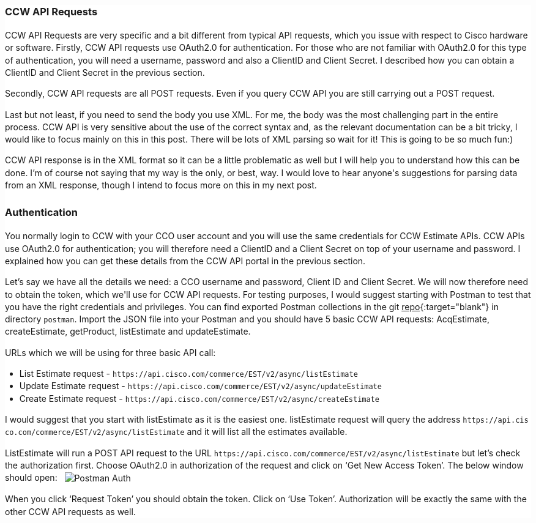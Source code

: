 ### CCW API Requests
CCW API Requests are very specific and a bit different from typical API requests, which you issue with respect to Cisco hardware or software.
Firstly, CCW API requests use OAuth2.0 for authentication. For those who are not familiar with OAuth2.0 for this type of authentication, you will need a username, password and also a ClientID and Client Secret. I described how you can obtain a ClientID and Client Secret in the previous section.

Secondly, CCW API requests are all POST requests. Even if you query CCW API you are still carrying out a POST request.

Last but not least, if you need to send the body you use XML. For me, the body was the most challenging part in the entire process. CCW API is very sensitive about the use of the correct syntax and, as the relevant documentation can be a bit tricky, I would like to focus mainly on this in this post. There will be lots of XML parsing so wait for it! This is going to be so much fun:)

CCW API response is in the XML format so it can be a little problematic as well but I will help you to understand how this can be done. I’m of course not saying that my way is the only, or best, way. I would love to hear anyone's suggestions for parsing data from an XML response, though I intend to focus more on this in my next post.


### Authentication

You normally login to CCW with your CCO user account and you will use the same credentials for CCW Estimate APIs. CCW APIs use OAuth2.0 for authentication; you will therefore need a ClientID and a Client Secret on top of your username and password. I explained how you can get these details from the CCW API portal in the previous section.

Let’s say we have all the details we need: a CCO username and password, Client ID and Client Secret. We will now therefore need to obtain the token, which we'll use for CCW API requests. For testing purposes, I would suggest starting with Postman to test that you have the right credentials and privileges. You can find exported Postman collections in the git [repo](https://git.matyasprokop.com/mprokop/ccw-tools-blog-repo){:target="blank"} in directory `postman`. Import the JSON file into your Postman and you should have 5 basic CCW API requests: AcqEstimate, createEstimate, getProduct, listEstimate and updateEstimate.

URLs which we will be using for three basic API call:

* List Estimate request - `https://api.cisco.com/commerce/EST/v2/async/listEstimate`
* Update Estimate request - `https://api.cisco.com/commerce/EST/v2/async/updateEstimate`
* Create Estimate request - `https://api.cisco.com/commerce/EST/v2/async/createEstimate`

I would suggest that you start with listEstimate as it is the easiest one. listEstimate request will query the address `https://api.cisco.com/commerce/EST/v2/async/listEstimate` and it will list all the estimates available.

ListEstimate will run a POST API request to the URL `https://api.cisco.com/commerce/EST/v2/async/listEstimate` but let’s check the authorization first. Choose OAuth2.0 in authorization of the request and click on ‘Get New Access Token’. The below window should open:
&nbsp;
<img src="../../img/2020-03-18-ccw-api-intro/postman-auth.png"
     alt="Postman Auth" width="500" align="center" />

When you click ‘Request Token’ you should obtain the token. Click on ‘Use Token’. Authorization will be exactly the same with the other CCW API requests as well.
